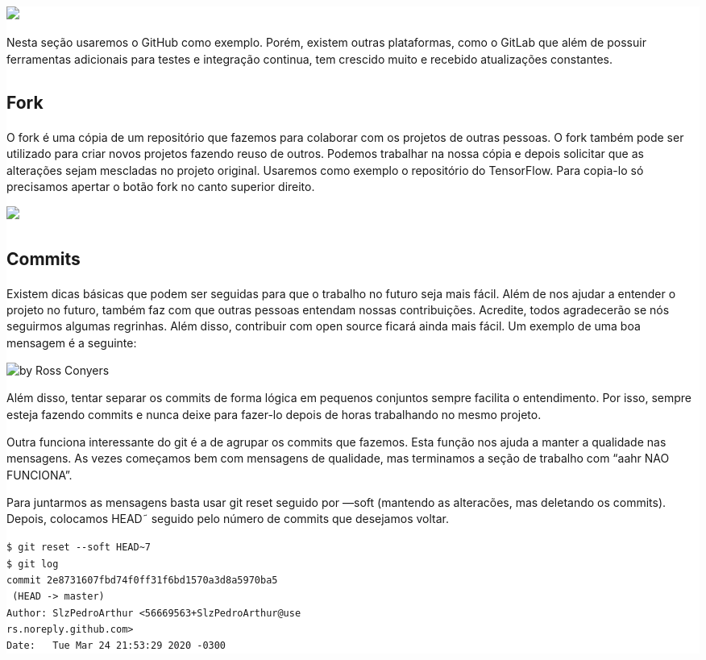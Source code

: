 
![](https://paper-attachments.dropbox.com/s_7B61B673B06C834F7D0D329CC4B613524EA1268C810743F1BE2663C2ABF4D355_1585122664914_Screen+Shot+2020-03-25+at+04.49.58.png)


Nesta seção usaremos o GitHub como exemplo. Porém, existem outras plataformas, como o GitLab que além de possuir ferramentas adicionais para testes e integração continua, tem crescido muito e recebido atualizações constantes.

## Fork

O fork é uma cópia de um repositório que fazemos para colaborar com os projetos de outras pessoas. O fork também pode ser utilizado para criar novos projetos fazendo reuso de outros. Podemos trabalhar na nossa cópia e depois solicitar que as alterações sejam mescladas no projeto original. Usaremos como exemplo o repositório do TensorFlow. Para copia-lo só precisamos apertar o botão fork no canto superior direito.


![](https://paper-attachments.dropbox.com/s_7B61B673B06C834F7D0D329CC4B613524EA1268C810743F1BE2663C2ABF4D355_1585123173023_Screen+Shot+2020-03-25+at+04.59.12.png)










## Commits

Existem dicas básicas que podem ser seguidas para que o trabalho no futuro seja mais fácil. Além de nos ajudar a entender o projeto no futuro, também faz com que outras pessoas entendam nossas contribuições. Acredite, todos agradecerão se nós seguirmos algumas regrinhas. Além disso, contribuir com open source ficará ainda mais fácil. Um exemplo de uma boa mensagem é a seguinte:


![by Ross Conyers](https://paper-attachments.dropbox.com/s_7B61B673B06C834F7D0D329CC4B613524EA1268C810743F1BE2663C2ABF4D355_1585123773590_Screen+Shot+2020-03-25+at+05.08.57.png)


Além disso, tentar separar os commits de forma lógica em pequenos conjuntos sempre facilita o entendimento. Por isso, sempre esteja fazendo commits e nunca deixe para fazer-lo depois de horas trabalhando no mesmo projeto.

Outra funciona interessante do git é a de agrupar os commits que fazemos. Esta função nos ajuda a manter a qualidade nas mensagens. As vezes começamos bem com mensagens de qualidade, mas terminamos a seção de trabalho com “aahr NAO FUNCIONA”. 

 Para juntarmos as mensagens basta usar git reset seguido por —soft (mantendo as alteracões, mas deletando os commits). Depois, colocamos HEAD˜ seguido pelo número de commits que desejamos voltar.
 

    $ git reset --soft HEAD~7
    $ git log
    commit 2e8731607fbd74f0ff31f6bd1570a3d8a5970ba5
     (HEAD -> master)
    Author: SlzPedroArthur <56669563+SlzPedroArthur@use
    rs.noreply.github.com>
    Date:   Tue Mar 24 21:53:29 2020 -0300
    